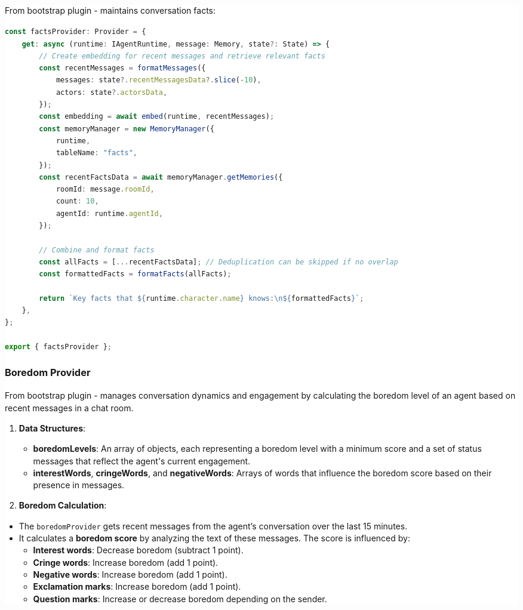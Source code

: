 From bootstrap plugin - maintains conversation facts:

```typescript
const factsProvider: Provider = {
    get: async (runtime: IAgentRuntime, message: Memory, state?: State) => {
        // Create embedding for recent messages and retrieve relevant facts
        const recentMessages = formatMessages({
            messages: state?.recentMessagesData?.slice(-10),
            actors: state?.actorsData,
        });
        const embedding = await embed(runtime, recentMessages);
        const memoryManager = new MemoryManager({
            runtime,
            tableName: "facts",
        });
        const recentFactsData = await memoryManager.getMemories({
            roomId: message.roomId,
            count: 10,
            agentId: runtime.agentId,
        });

        // Combine and format facts
        const allFacts = [...recentFactsData]; // Deduplication can be skipped if no overlap
        const formattedFacts = formatFacts(allFacts);

        return `Key facts that ${runtime.character.name} knows:\n${formattedFacts}`;
    },
};

export { factsProvider };
```

### Boredom Provider

From bootstrap plugin - manages conversation dynamics and engagement by calculating the boredom level of an agent based on recent messages in a chat room.

1. **Data Structures**:

    - **boredomLevels**: An array of objects, each representing a boredom level with a minimum score and a set of status messages that reflect the agent's current engagement.
    - **interestWords**, **cringeWords**, and **negativeWords**: Arrays of words that influence the boredom score based on their presence in messages.

2. **Boredom Calculation**:

- The `boredomProvider` gets recent messages from the agent’s conversation over the last 15 minutes.
- It calculates a **boredom score** by analyzing the text of these messages. The score is influenced by:
    - **Interest words**: Decrease boredom (subtract 1 point).
    - **Cringe words**: Increase boredom (add 1 point).
    - **Negative words**: Increase boredom (add 1 point).
    - **Exclamation marks**: Increase boredom (add 1 point).
    - **Question marks**: Increase or decrease boredom depending on the sender.
